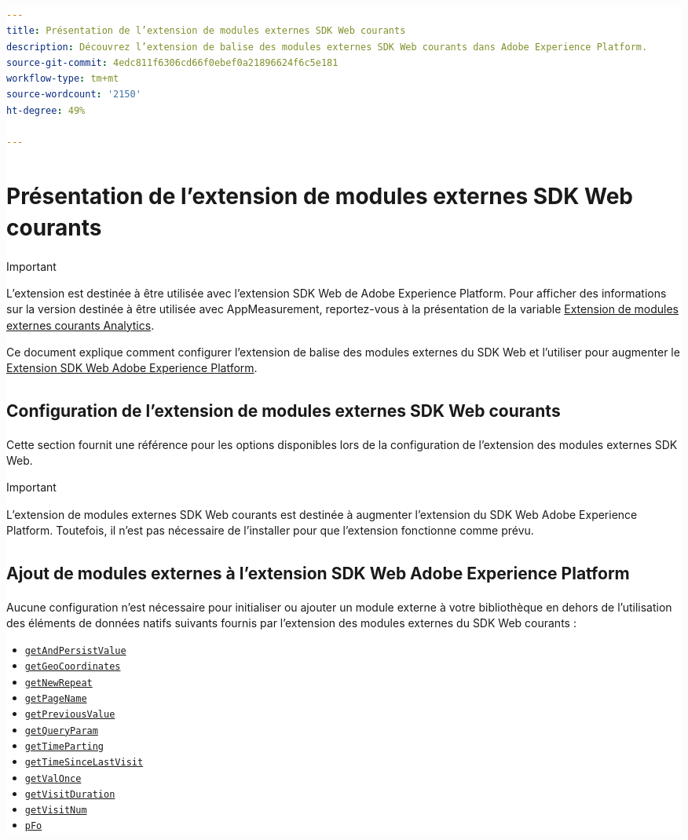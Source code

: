 ```yaml
---
title: Présentation de l’extension de modules externes SDK Web courants
description: Découvrez l’extension de balise des modules externes SDK Web courants dans Adobe Experience Platform.
source-git-commit: 4edc811f6306cd66f0ebef0a21896624f6c5e181
workflow-type: tm+mt
source-wordcount: '2150'
ht-degree: 49%

---
```


# Présentation de l’extension de modules externes SDK Web courants

>[!IMPORTANT]
>
>L’extension est destinée à être utilisée avec l’extension SDK Web de Adobe Experience Platform. Pour afficher des informations sur la version destinée à être utilisée avec AppMeasurement, reportez-vous à la présentation de la variable [Extension de modules externes courants Analytics](../plugins/overview.md).

Ce document explique comment configurer l’extension de balise des modules externes du SDK Web et l’utiliser pour augmenter le [Extension SDK Web Adobe Experience Platform](../sdk/overview.md).

## Configuration de l’extension de modules externes SDK Web courants

Cette section fournit une référence pour les options disponibles lors de la configuration de l’extension des modules externes SDK Web.

>[!IMPORTANT]
>
>L’extension de modules externes SDK Web courants est destinée à augmenter l’extension du SDK Web Adobe Experience Platform. Toutefois, il n’est pas nécessaire de l’installer pour que l’extension fonctionne comme prévu.

## Ajout de modules externes à l’extension SDK Web Adobe Experience Platform

Aucune configuration n’est nécessaire pour initialiser ou ajouter un module externe à votre bibliothèque en dehors de l’utilisation des éléments de données natifs suivants fournis par l’extension des modules externes du SDK Web courants :

* [`getAndPersistValue`](#getAndPersistValue)
* [`getGeoCoordinates`](#getGeoCoordinates)
* [`getNewRepeat`](#getNewRepeat)
* [`getPageName`](#getPagename)
* [`getPreviousValue`](#getPreviousValue)
* [`getQueryParam`](#getQueryParam)
* [`getTimeParting`](#getTimeParting)
* [`getTimeSinceLastVisit`](#getTimeSInceLastVisit)
* [`getValOnce`](#getValOnce)
* [`getVisitDuration`](#getVisitDuration)
* [`getVisitNum`](#getVisitNum)
* [`pFo`](#pFo)


[//]: # (- [ ] Add links to plugin pages within the data elements below)